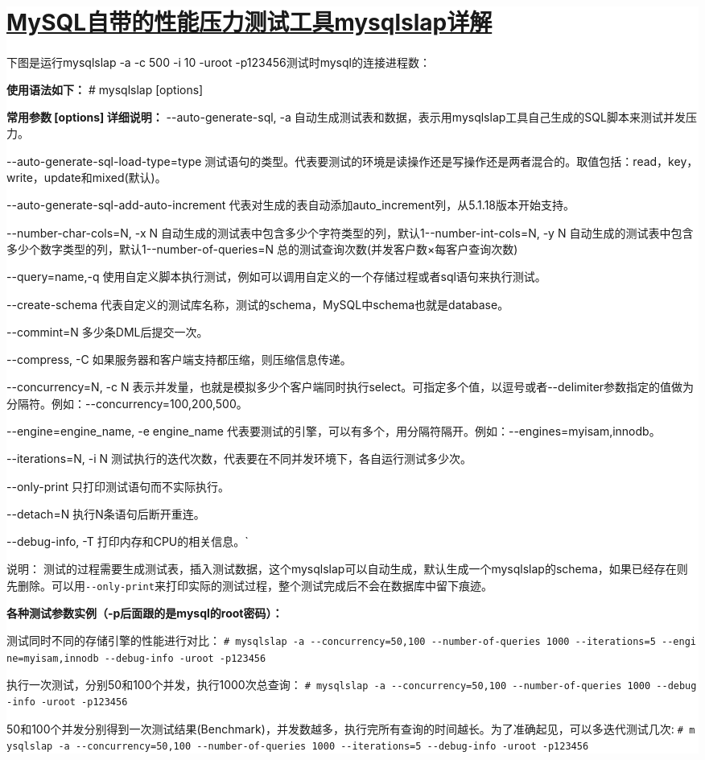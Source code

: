 



# [MySQL自带的性能压力测试工具mysqlslap详解](http://www.ha97.com/5182.html)

下图是运行mysqlslap -a -c 500 -i 10 -uroot -p123456测试时mysql的连接进程数：

**使用语法如下：**
\# mysqlslap [options]

**常用参数 [options] 详细说明：**
--auto-generate-sql, -a 自动生成测试表和数据，表示用mysqlslap工具自己生成的SQL脚本来测试并发压力。

--auto-generate-sql-load-type=type 测试语句的类型。代表要测试的环境是读操作还是写操作还是两者混合的。取值包括：read，key，write，update和mixed(默认)。

--auto-generate-sql-add-auto-increment 代表对生成的表自动添加auto_increment列，从5.1.18版本开始支持。

--number-char-cols=N, -x N 自动生成的测试表中包含多少个字符类型的列，默认1--number-int-cols=N, -y N 自动生成的测试表中包含多少个数字类型的列，默认1--number-of-queries=N 总的测试查询次数(并发客户数×每客户查询次数)

--query=name,-q 使用自定义脚本执行测试，例如可以调用自定义的一个存储过程或者sql语句来执行测试。

--create-schema 代表自定义的测试库名称，测试的schema，MySQL中schema也就是database。

--commint=N 多少条DML后提交一次。

--compress, -C 如果服务器和客户端支持都压缩，则压缩信息传递。

--concurrency=N, -c N 表示并发量，也就是模拟多少个客户端同时执行select。可指定多个值，以逗号或者--delimiter参数指定的值做为分隔符。例如：--concurrency=100,200,500。

--engine=engine_name, -e engine_name 代表要测试的引擎，可以有多个，用分隔符隔开。例如：--engines=myisam,innodb。

--iterations=N, -i N 测试执行的迭代次数，代表要在不同并发环境下，各自运行测试多少次。

--only-print 只打印测试语句而不实际执行。

--detach=N 执行N条语句后断开重连。

--debug-info, -T 打印内存和CPU的相关信息。`

说明：
测试的过程需要生成测试表，插入测试数据，这个mysqlslap可以自动生成，默认生成一个mysqlslap的schema，如果已经存在则先删除。可以用`--only-print`来打印实际的测试过程，整个测试完成后不会在数据库中留下痕迹。

**各种测试参数实例（-p后面跟的是mysql的root密码）：**

测试同时不同的存储引擎的性能进行对比：
`# mysqlslap -a --concurrency=50,100 --number-of-queries 1000 --iterations=5 --engine=myisam,innodb --debug-info -uroot -p123456`

执行一次测试，分别50和100个并发，执行1000次总查询：
`# mysqlslap -a --concurrency=50,100 --number-of-queries 1000 --debug-info -uroot -p123456`

50和100个并发分别得到一次测试结果(Benchmark)，并发数越多，执行完所有查询的时间越长。为了准确起见，可以多迭代测试几次:
`# mysqlslap -a --concurrency=50,100 --number-of-queries 1000 --iterations=5 --debug-info -uroot -p123456`
